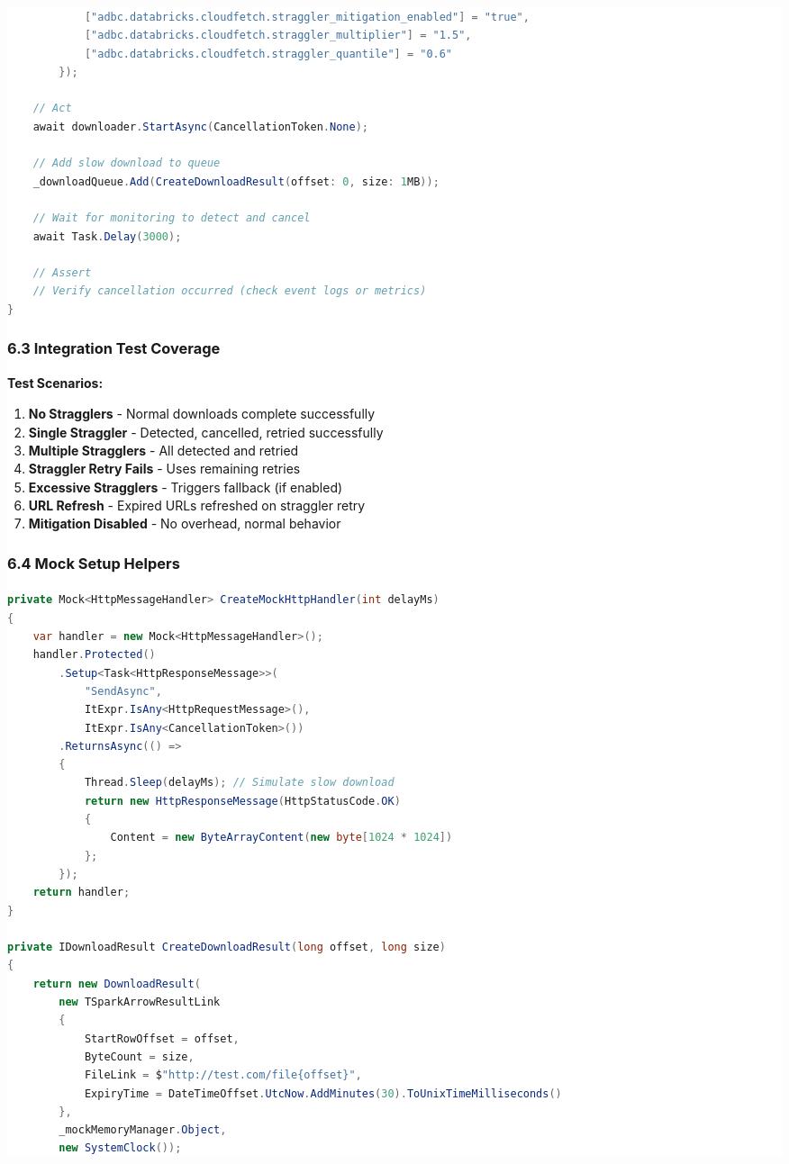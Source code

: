 ```csharp
            ["adbc.databricks.cloudfetch.straggler_mitigation_enabled"] = "true",
            ["adbc.databricks.cloudfetch.straggler_multiplier"] = "1.5",
            ["adbc.databricks.cloudfetch.straggler_quantile"] = "0.6"
        });

    // Act
    await downloader.StartAsync(CancellationToken.None);

    // Add slow download to queue
    _downloadQueue.Add(CreateDownloadResult(offset: 0, size: 1MB));

    // Wait for monitoring to detect and cancel
    await Task.Delay(3000);

    // Assert
    // Verify cancellation occurred (check event logs or metrics)
}
```

### 6.3 Integration Test Coverage

**Test Scenarios:**
1. **No Stragglers** - Normal downloads complete successfully
2. **Single Straggler** - Detected, cancelled, retried successfully
3. **Multiple Stragglers** - All detected and retried
4. **Straggler Retry Fails** - Uses remaining retries
5. **Excessive Stragglers** - Triggers fallback (if enabled)
6. **URL Refresh** - Expired URLs refreshed on straggler retry
7. **Mitigation Disabled** - No overhead, normal behavior

### 6.4 Mock Setup Helpers

```csharp
private Mock<HttpMessageHandler> CreateMockHttpHandler(int delayMs)
{
    var handler = new Mock<HttpMessageHandler>();
    handler.Protected()
        .Setup<Task<HttpResponseMessage>>(
            "SendAsync",
            ItExpr.IsAny<HttpRequestMessage>(),
            ItExpr.IsAny<CancellationToken>())
        .ReturnsAsync(() =>
        {
            Thread.Sleep(delayMs); // Simulate slow download
            return new HttpResponseMessage(HttpStatusCode.OK)
            {
                Content = new ByteArrayContent(new byte[1024 * 1024])
            };
        });
    return handler;
}

private IDownloadResult CreateDownloadResult(long offset, long size)
{
    return new DownloadResult(
        new TSparkArrowResultLink
        {
            StartRowOffset = offset,
            ByteCount = size,
            FileLink = $"http://test.com/file{offset}",
            ExpiryTime = DateTimeOffset.UtcNow.AddMinutes(30).ToUnixTimeMilliseconds()
        },
        _mockMemoryManager.Object,
        new SystemClock());
```